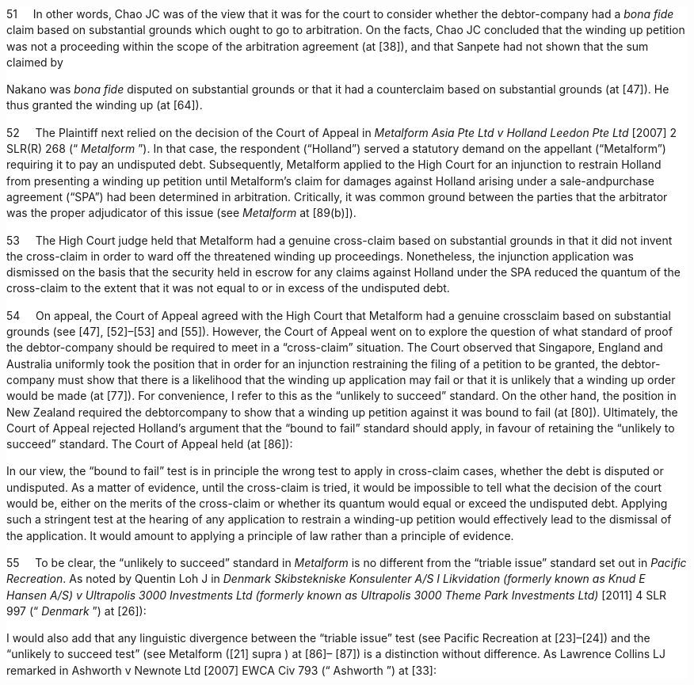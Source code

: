51     In other words, Chao JC was of the view that it was for the court to consider whether the debtor-company had a _bona fide_ claim based on substantial grounds which ought to go to arbitration. On the facts, Chao JC concluded that the winding up petition was not a proceeding within the scope of the arbitration agreement (at [38]), and that Sanpete had not shown that the sum claimed by 


Nakano was _bona fide_ disputed on substantial grounds or that it had a counterclaim based on substantial grounds (at [47]). He thus granted the winding up (at [64]). 

52     The Plaintiff next relied on the decision of the Court of Appeal in _Metalform Asia Pte Ltd v Holland Leedon Pte Ltd_ <span class="citation">[2007] 2 SLR(R) 268</span> (“ _Metalform_ ”). In that case, the respondent (“Holland”) served a statutory demand on the appellant (“Metalform”) requiring it to pay an undisputed debt. Subsequently, Metalform applied to the High Court for an injunction to restrain Holland from presenting a winding up petition until Metalform’s claim for damages against Holland arising under a sale-andpurchase agreement (“SPA”) had been determined in arbitration. Critically, it was common ground between the parties that the arbitrator was the proper adjudicator of this issue (see _Metalform_ at [89(b)]). 

53     The High Court judge held that Metalform had a genuine cross-claim based on substantial grounds in that it did not invent the cross-claim in order to ward off the threatened winding up proceedings. Nonetheless, the injunction application was dismissed on the basis that the security held in escrow for any claims against Holland under the SPA reduced the quantum of the cross-claim to the extent that it was not equal to or in excess of the undisputed debt. 

54     On appeal, the Court of Appeal agreed with the High Court that Metalform had a genuine crossclaim based on substantial grounds (see [47], [52]–[53] and [55]). However, the Court of Appeal went on to explore the question of what standard of proof the debtor-company should be required to meet in a “cross-claim” situation. The Court observed that Singapore, England and Australia uniformly took the position that in order for an injunction restraining the filing of a petition to be granted, the debtor-company must show that there is a likelihood that the winding up application may fail or that it is unlikely that a winding up order would be made (at [77]). For convenience, I refer to this as the “unlikely to succeed” standard. On the other hand, the position in New Zealand required the debtorcompany to show that a winding up petition against it was bound to fail (at [80]). Ultimately, the Court of Appeal rejected Holland’s argument that the “bound to fail” standard should apply, in favour of retaining the “unlikely to succeed” standard. The Court of Appeal held (at [86]): 

 In our view, the “bound to fail” test is in principle the wrong test to apply in cross-claim cases, whether the debt is disputed or undisputed. As a matter of evidence, until the cross-claim is tried, it would be impossible to tell what the decision of the court would be, either on the merits of the cross-claim or whether its quantum would equal or exceed the undisputed debt. Applying such a stringent test at the hearing of any application to restrain a winding-up petition would effectively lead to the dismissal of the application. It would amount to applying a principle of law rather than a principle of evidence. 

55     To be clear, the “unlikely to succeed” standard in _Metalform_ is no different from the “triable issue” standard set out in _Pacific Recreation_. As noted by Quentin Loh J in _Denmark Skibstekniske Konsulenter A/S I Likvidation (formerly known as Knud E Hansen A/S) v Ultrapolis 3000 Investments Ltd (formerly known as Ultrapolis 3000 Theme Park Investments Ltd)_ <span class="citation">[2011] 4 SLR 997</span> (“ _Denmark_ ”) at [26]): 

 I would also add that any linguistic divergence between the “triable issue” test (see Pacific Recreation at [23]–[24]) and the “unlikely to succeed test” (see Metalform ([21] supra ) at [86]– [87]) is a distinction without difference. As Lawrence Collins LJ remarked in Ashworth v Newnote Ltd [2007] EWCA Civ 793 (“ Ashworth ”) at [33]: 
